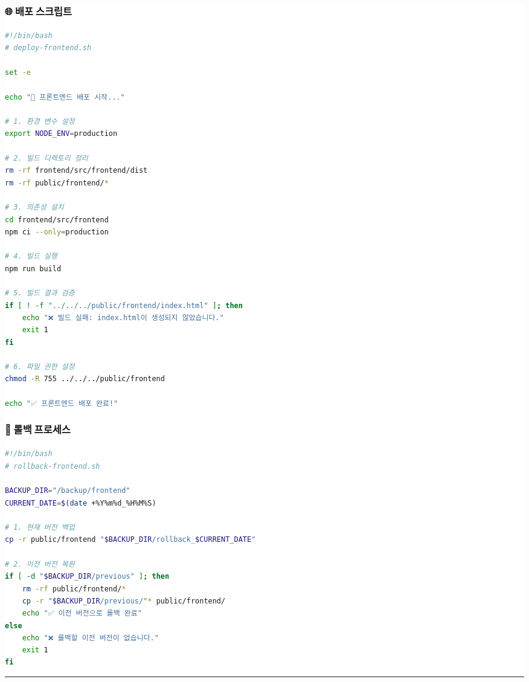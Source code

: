 ### 🌐 배포 스크립트

```bash
#!/bin/bash
# deploy-frontend.sh

set -e

echo "🚀 프론트엔드 배포 시작..."

# 1. 환경 변수 설정
export NODE_ENV=production

# 2. 빌드 디렉토리 정리
rm -rf frontend/src/frontend/dist
rm -rf public/frontend/*

# 3. 의존성 설치
cd frontend/src/frontend
npm ci --only=production

# 4. 빌드 실행
npm run build

# 5. 빌드 결과 검증
if [ ! -f "../../../public/frontend/index.html" ]; then
    echo "❌ 빌드 실패: index.html이 생성되지 않았습니다."
    exit 1
fi

# 6. 파일 권한 설정
chmod -R 755 ../../../public/frontend

echo "✅ 프론트엔드 배포 완료!"
```

### 🔄 롤백 프로세스

```bash
#!/bin/bash
# rollback-frontend.sh

BACKUP_DIR="/backup/frontend"
CURRENT_DATE=$(date +%Y%m%d_%H%M%S)

# 1. 현재 버전 백업
cp -r public/frontend "$BACKUP_DIR/rollback_$CURRENT_DATE"

# 2. 이전 버전 복원
if [ -d "$BACKUP_DIR/previous" ]; then
    rm -rf public/frontend/*
    cp -r "$BACKUP_DIR/previous/"* public/frontend/
    echo "✅ 이전 버전으로 롤백 완료"
else
    echo "❌ 롤백할 이전 버전이 없습니다."
    exit 1
fi
```

---